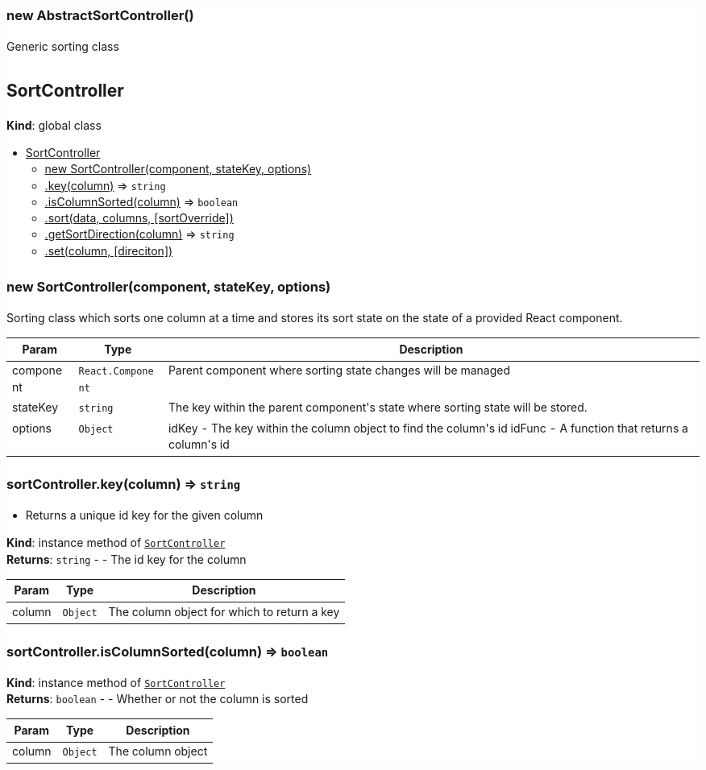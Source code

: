 ### new AbstractSortController()
Generic sorting class

<a name="SortController"></a>

## SortController
**Kind**: global class  

* [SortController](#SortController)
    * [new SortController(component, stateKey, options)](#new_SortController_new)
    * [.key(column)](#SortController+key) ⇒ <code>string</code>
    * [.isColumnSorted(column)](#SortController+isColumnSorted) ⇒ <code>boolean</code>
    * [.sort(data, columns, [sortOverride])](#SortController+sort)
    * [.getSortDirection(column)](#SortController+getSortDirection) ⇒ <code>string</code>
    * [.set(column, [direciton])](#SortController+set)

<a name="new_SortController_new"></a>

### new SortController(component, stateKey, options)
Sorting class which sorts one column at a time and stores its sort state on the state
of a provided React component.


| Param | Type | Description |
| --- | --- | --- |
| component | <code>React.Component</code> | Parent component where sorting state changes will be managed |
| stateKey | <code>string</code> | The key within the parent component's state where sorting state will be stored. |
| options | <code>Object</code> | idKey - The key within the column object to find the column's id                           idFunc - A function that returns a column's id |

<a name="SortController+key"></a>

### sortController.key(column) ⇒ <code>string</code>
* Returns a unique id key for the given column

**Kind**: instance method of [<code>SortController</code>](#SortController)  
**Returns**: <code>string</code> - - The id key for the column  

| Param | Type | Description |
| --- | --- | --- |
| column | <code>Object</code> | The column object for which to return a key |

<a name="SortController+isColumnSorted"></a>

### sortController.isColumnSorted(column) ⇒ <code>boolean</code>
**Kind**: instance method of [<code>SortController</code>](#SortController)  
**Returns**: <code>boolean</code> - - Whether or not the column is sorted  

| Param | Type | Description |
| --- | --- | --- |
| column | <code>Object</code> | The column object |
